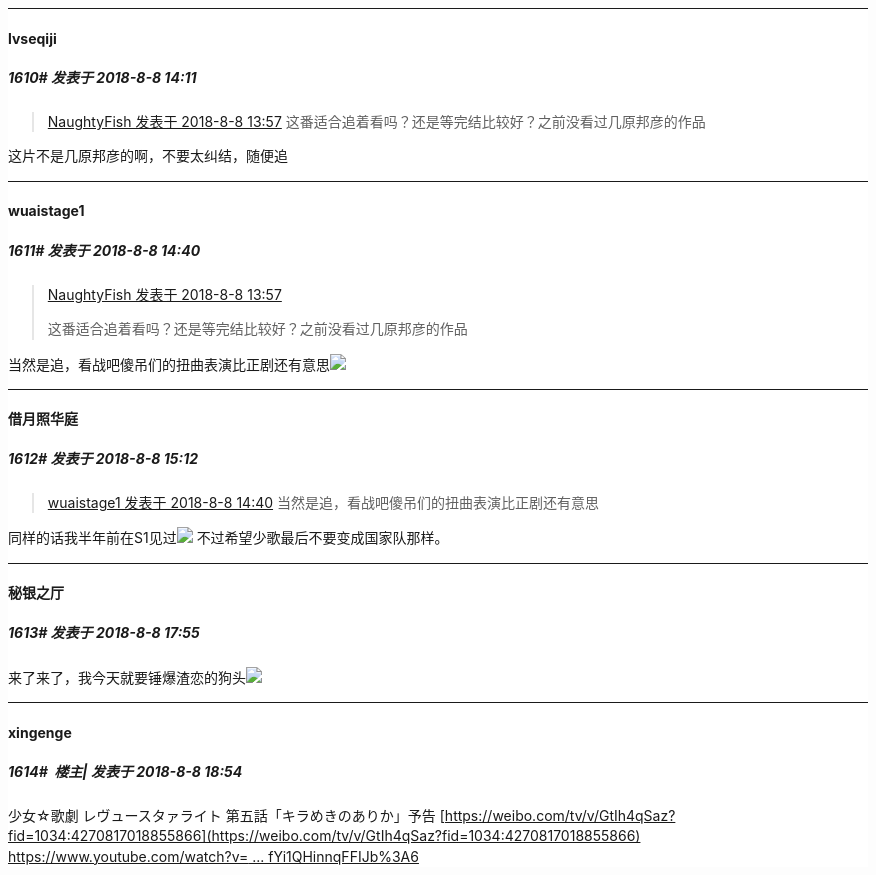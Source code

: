 -----

####  lvseqiji  
##### 1610#       发表于 2018-8-8 14:11


<blockquote><a href="httphttps://bbs.saraba1st.com/2b/forum.php?mod=redirect&amp;goto=findpost&amp;pid=40583953&amp;ptid=1499843" target="_blank">NaughtyFish 发表于 2018-8-8 13:57</a>
这番适合追着看吗？还是等完结比较好？之前没看过几原邦彦的作品</blockquote>
这片不是几原邦彦的啊，不要太纠结，随便追


-----

####  wuaistage1  
##### 1611#       发表于 2018-8-8 14:40


<blockquote><a href="httphttps://bbs.saraba1st.com/2b/forum.php?mod=redirect&amp;goto=findpost&amp;pid=40583953&amp;ptid=1499843" target="_blank">NaughtyFish 发表于 2018-8-8 13:57</a>

这番适合追着看吗？还是等完结比较好？之前没看过几原邦彦的作品</blockquote>
当然是追，看战吧傻吊们的扭曲表演比正剧还有意思<img src="https://static.saraba1st.com/image/smiley/face2017/067.png" referrerpolicy="no-referrer">


-----

####  借月照华庭  
##### 1612#       发表于 2018-8-8 15:12


<blockquote><a href="httphttps://bbs.saraba1st.com/2b/forum.php?mod=redirect&amp;goto=findpost&amp;pid=40584421&amp;ptid=1499843" target="_blank">wuaistage1 发表于 2018-8-8 14:40</a>
当然是追，看战吧傻吊们的扭曲表演比正剧还有意思</blockquote>
同样的话我半年前在S1见过<img src="https://static.saraba1st.com/image/smiley/face2017/067.png" referrerpolicy="no-referrer">
不过希望少歌最后不要变成国家队那样。


-----

####  秘银之厅  
##### 1613#       发表于 2018-8-8 17:55


来了来了，我今天就要锤爆渣恋的狗头<img src="https://static.saraba1st.com/image/smiley/face2017/057.png" referrerpolicy="no-referrer">


-----

####  xingenge  
##### 1614#         楼主| 发表于 2018-8-8 18:54


少女☆歌劇 レヴュースタァライト 第五話「キラめきのありか」予告
[https://weibo.com/tv/v/GtIh4qSaz?fid=1034:4270817018855866](https://weibo.com/tv/v/GtIh4qSaz?fid=1034:4270817018855866)
[https://www.youtube.com/watch?v= ... fYi1QHinnqFFIJb%3A6](https://www.youtube.com/watch?v=G-FfsysA-Wc&amp;feature=push-u-sub&amp;attr_tag=WfYi1QHinnqFFIJb%3A6)
